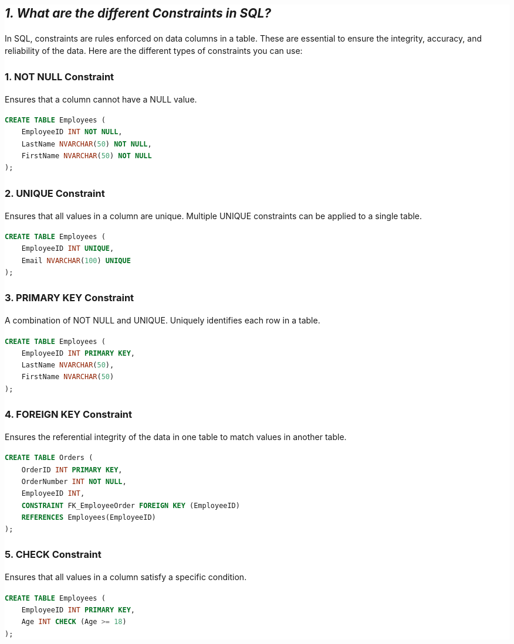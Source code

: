 ## ***1. What are the different Constraints in SQL?***
In SQL, constraints are rules enforced on data columns in a table. These are essential to ensure the integrity, accuracy, and reliability of the data. Here are the different types of constraints you can use:

### 1. **NOT NULL Constraint**
Ensures that a column cannot have a NULL value.
```sql
CREATE TABLE Employees (
    EmployeeID INT NOT NULL,
    LastName NVARCHAR(50) NOT NULL,
    FirstName NVARCHAR(50) NOT NULL
);
```

### 2. **UNIQUE Constraint**
Ensures that all values in a column are unique. Multiple UNIQUE constraints can be applied to a single table.
```sql
CREATE TABLE Employees (
    EmployeeID INT UNIQUE,
    Email NVARCHAR(100) UNIQUE
);
```

### 3. **PRIMARY KEY Constraint**
A combination of NOT NULL and UNIQUE. Uniquely identifies each row in a table.
```sql
CREATE TABLE Employees (
    EmployeeID INT PRIMARY KEY,
    LastName NVARCHAR(50),
    FirstName NVARCHAR(50)
);
```

### 4. **FOREIGN KEY Constraint**
Ensures the referential integrity of the data in one table to match values in another table.
```sql
CREATE TABLE Orders (
    OrderID INT PRIMARY KEY,
    OrderNumber INT NOT NULL,
    EmployeeID INT,
    CONSTRAINT FK_EmployeeOrder FOREIGN KEY (EmployeeID)
    REFERENCES Employees(EmployeeID)
);
```

### 5. **CHECK Constraint**
Ensures that all values in a column satisfy a specific condition.
```sql
CREATE TABLE Employees (
    EmployeeID INT PRIMARY KEY,
    Age INT CHECK (Age >= 18)
);
```
